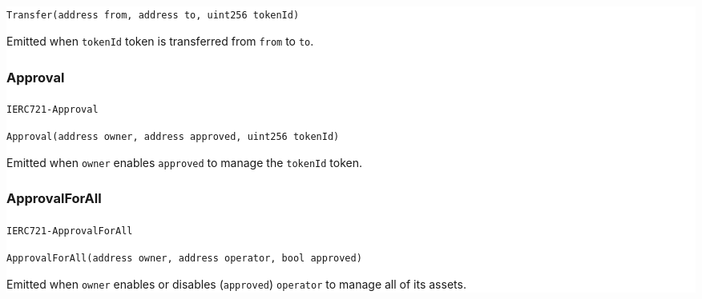 ```solidity
Transfer(address from, address to, uint256 tokenId)
```

Emitted when `tokenId` token is transferred from `from` to `to`.

### Approval

`IERC721-Approval`

```solidity
Approval(address owner, address approved, uint256 tokenId)
```

Emitted when `owner` enables `approved` to manage the `tokenId` token.

### ApprovalForAll

`IERC721-ApprovalForAll`

```solidity
ApprovalForAll(address owner, address operator, bool approved)
```

Emitted when `owner` enables or disables (`approved`) `operator` to manage all of its assets.
